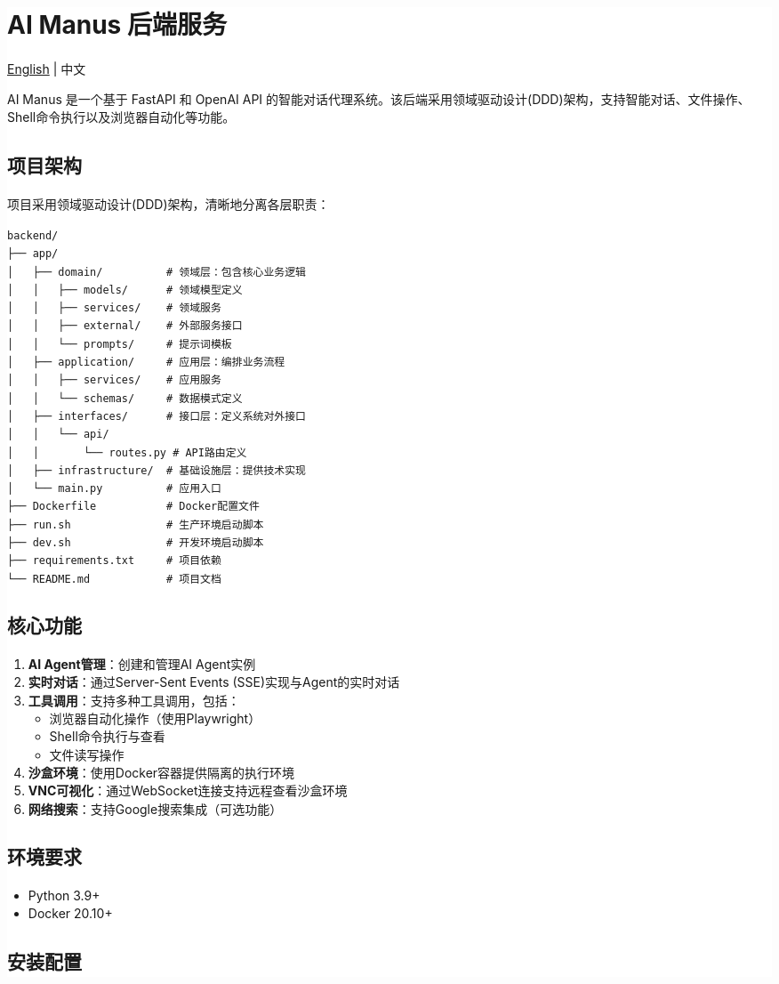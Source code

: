 # AI Manus 后端服务

[English](README.md) | 中文

AI Manus 是一个基于 FastAPI 和 OpenAI API 的智能对话代理系统。该后端采用领域驱动设计(DDD)架构，支持智能对话、文件操作、Shell命令执行以及浏览器自动化等功能。

## 项目架构

项目采用领域驱动设计(DDD)架构，清晰地分离各层职责：

```
backend/
├── app/
│   ├── domain/          # 领域层：包含核心业务逻辑
│   │   ├── models/      # 领域模型定义
│   │   ├── services/    # 领域服务
│   │   ├── external/    # 外部服务接口
│   │   └── prompts/     # 提示词模板
│   ├── application/     # 应用层：编排业务流程
│   │   ├── services/    # 应用服务
│   │   └── schemas/     # 数据模式定义
│   ├── interfaces/      # 接口层：定义系统对外接口
│   │   └── api/
│   │       └── routes.py # API路由定义
│   ├── infrastructure/  # 基础设施层：提供技术实现
│   └── main.py          # 应用入口
├── Dockerfile           # Docker配置文件
├── run.sh               # 生产环境启动脚本
├── dev.sh               # 开发环境启动脚本
├── requirements.txt     # 项目依赖
└── README.md            # 项目文档
```

## 核心功能

1. **AI Agent管理**：创建和管理AI Agent实例
2. **实时对话**：通过Server-Sent Events (SSE)实现与Agent的实时对话
3. **工具调用**：支持多种工具调用，包括：
   - 浏览器自动化操作（使用Playwright）
   - Shell命令执行与查看
   - 文件读写操作
4. **沙盒环境**：使用Docker容器提供隔离的执行环境
5. **VNC可视化**：通过WebSocket连接支持远程查看沙盒环境
6. **网络搜索**：支持Google搜索集成（可选功能）

## 环境要求

- Python 3.9+
- Docker 20.10+

## 安装配置
